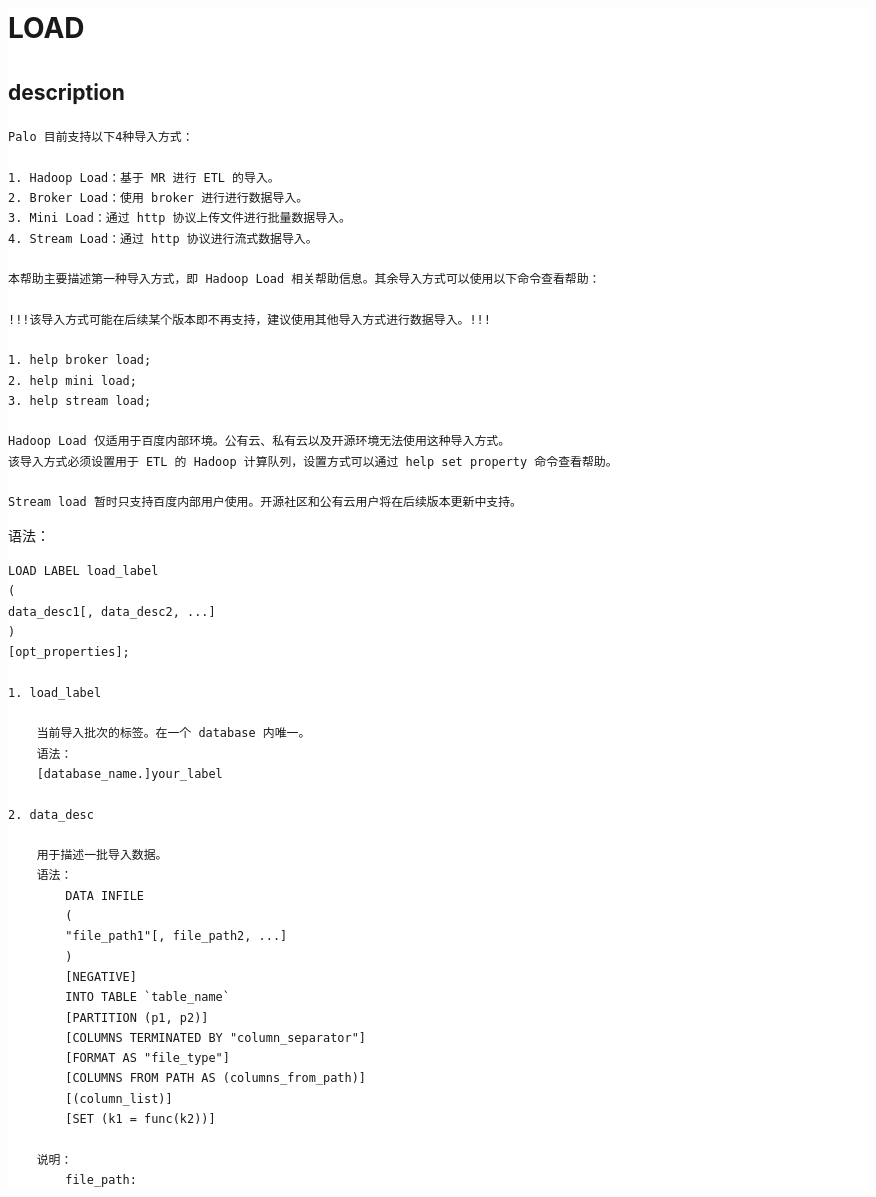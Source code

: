 # LOAD
## description

    Palo 目前支持以下4种导入方式：

    1. Hadoop Load：基于 MR 进行 ETL 的导入。
    2. Broker Load：使用 broker 进行进行数据导入。
    3. Mini Load：通过 http 协议上传文件进行批量数据导入。
    4. Stream Load：通过 http 协议进行流式数据导入。

    本帮助主要描述第一种导入方式，即 Hadoop Load 相关帮助信息。其余导入方式可以使用以下命令查看帮助：

    !!!该导入方式可能在后续某个版本即不再支持，建议使用其他导入方式进行数据导入。!!!
    
    1. help broker load;
    2. help mini load;
    3. help stream load;

    Hadoop Load 仅适用于百度内部环境。公有云、私有云以及开源环境无法使用这种导入方式。
    该导入方式必须设置用于 ETL 的 Hadoop 计算队列，设置方式可以通过 help set property 命令查看帮助。

    Stream load 暂时只支持百度内部用户使用。开源社区和公有云用户将在后续版本更新中支持。

语法：

    LOAD LABEL load_label
    (
    data_desc1[, data_desc2, ...]
    )
    [opt_properties];

    1. load_label

        当前导入批次的标签。在一个 database 内唯一。
        语法：
        [database_name.]your_label
     
    2. data_desc

        用于描述一批导入数据。
        语法：
            DATA INFILE
            (
            "file_path1"[, file_path2, ...]
            )
            [NEGATIVE]
            INTO TABLE `table_name`
            [PARTITION (p1, p2)]
            [COLUMNS TERMINATED BY "column_separator"]
            [FORMAT AS "file_type"]
            [COLUMNS FROM PATH AS (columns_from_path)]
            [(column_list)]
            [SET (k1 = func(k2))]
    
        说明：
            file_path: 
